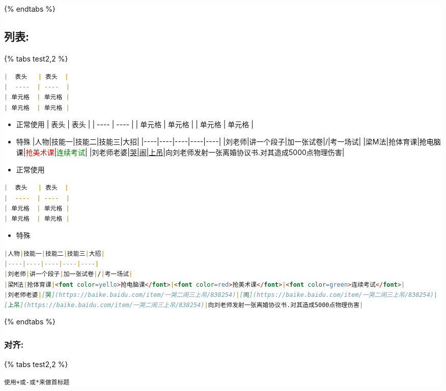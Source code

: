 {% endtabs %}

## 列表:

{% tabs test2,2 %}

```MarkDown
|  表头   | 表头  |
|  ----  | ----  |
| 单元格  | 单元格 |
| 单元格  | 单元格 |
```



* 正常使用
|  表头   | 表头  |
|  ----  | ----  |
| 单元格  | 单元格 |
| 单元格  | 单元格 |
* 特殊
|人物|技能一|技能二|技能三|大招|
|----|----|----|----|----|
|刘老师|讲一个段子|加一张试卷|/|考一场试|
|梁M法|抢体育课|<font color=yello>抢电脑课</font>|<font color=red>抢美术课</font>|<font color=green>连续考试</font>|
|刘老师老婆|[哭](https://baike.baidu.com/item/一哭二闹三上吊/838254)|[闹](https://baike.baidu.com/item/一哭二闹三上吊/838254)|[上吊](https://baike.baidu.com/item/一哭二闹三上吊/838254)|向刘老师发射一张离婚协议书.对其造成5000点物理伤害|



* 正常使用
```MarkDown
|  表头   | 表头  |
|  ----  | ----  |
| 单元格  | 单元格 |
| 单元格  | 单元格 |
```
* 特殊
```MarkDown
|人物|技能一|技能二|技能三|大招|
|----|----|----|----|----|
|刘老师|讲一个段子|加一张试卷|/|考一场试|
|梁M法|抢体育课|<font color=yello>抢电脑课</font>|<font color=red>抢美术课</font>|<font color=green>连续考试</font>|
|刘老师老婆|[哭](https://baike.baidu.com/item/一哭二闹三上吊/838254)|[闹](https://baike.baidu.com/item/一哭二闹三上吊/838254)|[上吊](https://baike.baidu.com/item/一哭二闹三上吊/838254)|向刘老师发射一张离婚协议书.对其造成5000点物理伤害|
```

{% endtabs %}

### 对齐:

{% tabs test2,2 %}

```MarkDown
使用+或-或*来做首标题
```
